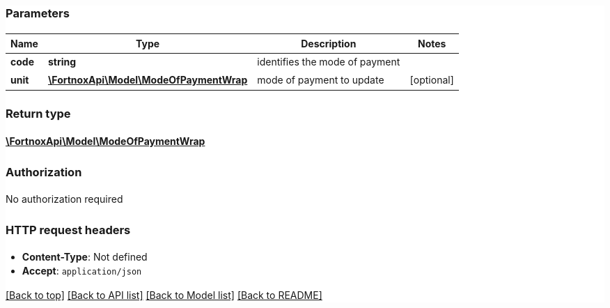### Parameters

| Name | Type | Description  | Notes |
| ------------- | ------------- | ------------- | ------------- |
| **code** | **string**| identifies the mode of payment | |
| **unit** | [**\FortnoxApi\Model\ModeOfPaymentWrap**](../Model/ModeOfPaymentWrap.md)| mode of payment to update | [optional] |

### Return type

[**\FortnoxApi\Model\ModeOfPaymentWrap**](../Model/ModeOfPaymentWrap.md)

### Authorization

No authorization required

### HTTP request headers

- **Content-Type**: Not defined
- **Accept**: `application/json`

[[Back to top]](#) [[Back to API list]](../../README.md#endpoints)
[[Back to Model list]](../../README.md#models)
[[Back to README]](../../README.md)
